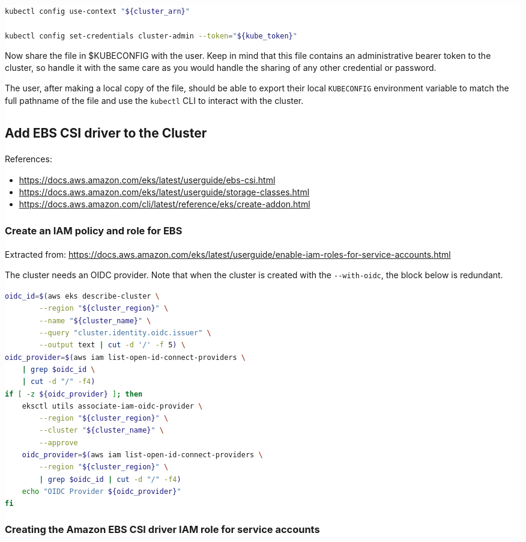 ```sh
kubectl config use-context "${cluster_arn}"

kubectl config set-credentials cluster-admin --token="${kube_token}"
```

Now share the file in $KUBECONFIG with the user. Keep in mind that this file contains an administrative bearer token to the cluster, so handle it with the same care as you would handle the sharing of any other credential or password.

The user, after making a local copy of the file, should be able to export their local `KUBECONFIG` environment variable to match the full pathname of the file and use the `kubectl` CLI to interact with the cluster.

## Add EBS CSI driver to the Cluster

References:

- <https://docs.aws.amazon.com/eks/latest/userguide/ebs-csi.html>
- <https://docs.aws.amazon.com/eks/latest/userguide/storage-classes.html>
- <https://docs.aws.amazon.com/cli/latest/reference/eks/create-addon.html>

### Create an IAM policy and role for EBS

Extracted from: <https://docs.aws.amazon.com/eks/latest/userguide/enable-iam-roles-for-service-accounts.html>

The cluster needs an OIDC provider. Note that when the cluster is created with the `--with-oidc`, the block below is redundant.

```sh
oidc_id=$(aws eks describe-cluster \
        --region "${cluster_region}" \
        --name "${cluster_name}" \
        --query "cluster.identity.oidc.issuer" \
        --output text | cut -d '/' -f 5) \
oidc_provider=$(aws iam list-open-id-connect-providers \
    | grep $oidc_id \
    | cut -d "/" -f4)
if [ -z ${oidc_provider} ]; then
    eksctl utils associate-iam-oidc-provider \
        --region "${cluster_region}" \
        --cluster "${cluster_name}" \
        --approve
    oidc_provider=$(aws iam list-open-id-connect-providers \
        --region "${cluster_region}" \
        | grep $oidc_id | cut -d "/" -f4)
    echo "OIDC Provider ${oidc_provider}"
fi
```

### Creating the Amazon EBS CSI driver IAM role for service accounts
